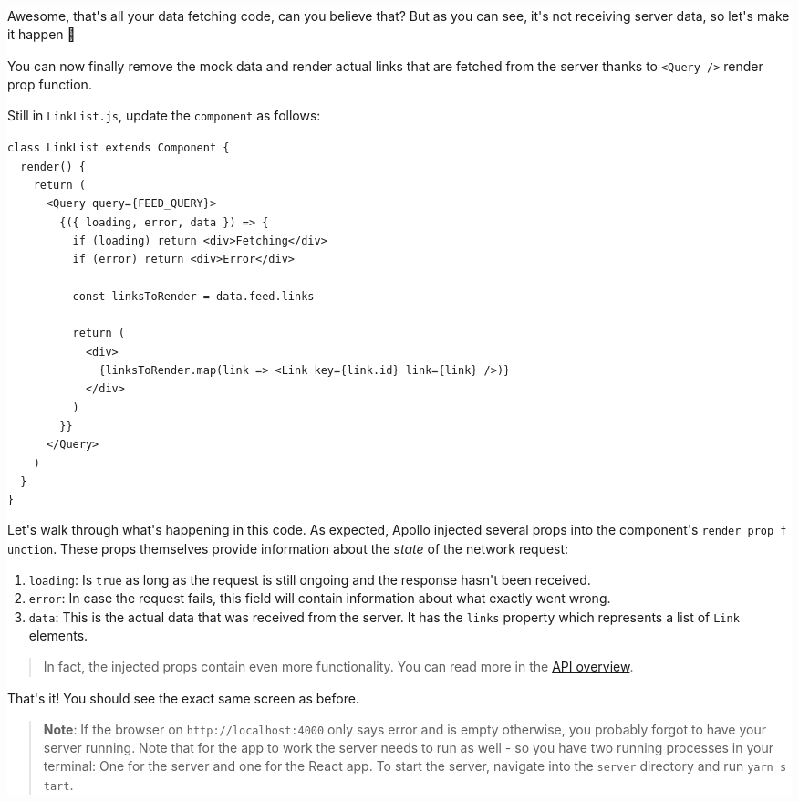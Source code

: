 </Instruction>

Awesome, that's all your data fetching code, can you believe that? But as you can see, it's not receiving server data, so let's make it happen 🤩

You can now finally remove the mock data and render actual links that are fetched from the server thanks to `<Query />` render prop function.

<Instruction>

Still in `LinkList.js`, update the `component` as follows:

```js{6,7,9}(path=".../hackernews-react-apollo/src/components/LinkList.js")
class LinkList extends Component {
  render() {
    return (
      <Query query={FEED_QUERY}>
        {({ loading, error, data }) => {
          if (loading) return <div>Fetching</div>
          if (error) return <div>Error</div>
    
          const linksToRender = data.feed.links
    
          return (
            <div>
              {linksToRender.map(link => <Link key={link.id} link={link} />)}
            </div>
          )
        }}
      </Query>
    )
  }
}
```

</Instruction>

Let's walk through what's happening in this code. As expected, Apollo injected several props into the component's `render prop function`. These props themselves provide information about the _state_ of the network request:

1. `loading`: Is `true` as long as the request is still ongoing and the response hasn't been received.
1. `error`: In case the request fails, this field will contain information about what exactly went wrong.
1. `data`: This is the actual data that was received from the server. It has the `links` property which represents a list of `Link` elements.

> In fact, the injected props contain even more functionality. You can read more in the [API overview](https://www.apollographql.com/docs/react/essentials/queries.html#render-prop).

That's it! You should see the exact same screen as before.

> **Note**: If the browser on `http://localhost:4000` only says error and is empty otherwise, you probably forgot to have your server running. Note that for the app to work the server needs to run as well - so you have two running processes in your terminal: One for the server and one for the React app. To start the server, navigate into the `server` directory and run `yarn start`.
